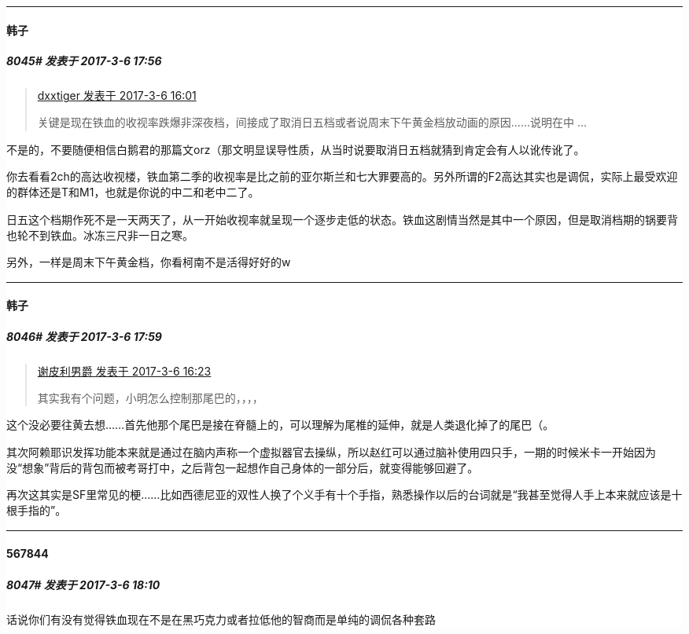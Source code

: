 





-----

####  韩子  
##### 8045#       发表于 2017-3-6 17:56



<blockquote><a href="httphttps://bbs.saraba1st.com/2b/forum.php?mod=redirect&amp;goto=findpost&amp;pid=35416182&amp;ptid=1336845" target="_blank">dxxtiger 发表于 2017-3-6 16:01</a>

关键是现在铁血的收视率跌爆非深夜档，间接成了取消日五档或者说周末下午黄金档放动画的原因……说明在中 ...</blockquote>
不是的，不要随便相信白鹅君的那篇文orz（那文明显误导性质，从当时说要取消日五档就猜到肯定会有人以讹传讹了。

你去看看2ch的高达收视楼，铁血第二季的收视率是比之前的亚尔斯兰和七大罪要高的。另外所谓的F2高达其实也是调侃，实际上最受欢迎的群体还是T和M1，也就是你说的中二和老中二了。


日五这个档期作死不是一天两天了，从一开始收视率就呈现一个逐步走低的状态。铁血这剧情当然是其中一个原因，但是取消档期的锅要背也轮不到铁血。冰冻三尺非一日之寒。


另外，一样是周末下午黄金档，你看柯南不是活得好好的w







-----

####  韩子  
##### 8046#       发表于 2017-3-6 17:59



<blockquote><a href="httphttps://bbs.saraba1st.com/2b/forum.php?mod=redirect&amp;goto=findpost&amp;pid=35416446&amp;ptid=1336845" target="_blank">谢皮利男爵 发表于 2017-3-6 16:23</a>

其实我有个问题，小明怎么控制那尾巴的，，，，</blockquote>
这个没必要往黄去想……首先他那个尾巴是接在脊髓上的，可以理解为尾椎的延伸，就是人类退化掉了的尾巴（。

其次阿赖耶识发挥功能本来就是通过在脑内声称一个虚拟器官去操纵，所以赵红可以通过脑补使用四只手，一期的时候米卡一开始因为没“想象”背后的背包而被考哥打中，之后背包一起想作自己身体的一部分后，就变得能够回避了。


再次这其实是SF里常见的梗……比如西德尼亚的双性人换了个义手有十个手指，熟悉操作以后的台词就是“我甚至觉得人手上本来就应该是十根手指的”。








-----

####  567844  
##### 8047#       发表于 2017-3-6 18:10




话说你们有没有觉得铁血现在不是在黑巧克力或者拉低他的智商而是单纯的调侃各种套路

